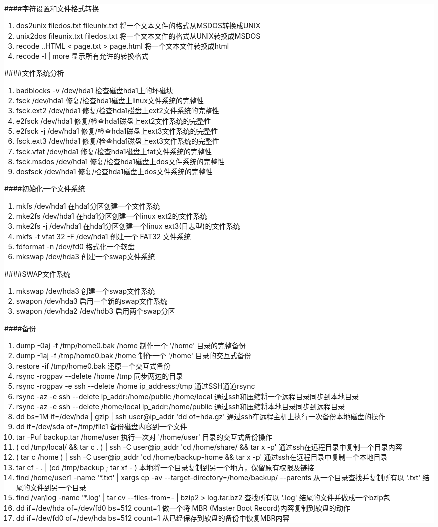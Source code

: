 
####字符设置和文件格式转换

 1. dos2unix filedos.txt fileunix.txt 将一个文本文件的格式从MSDOS转换成UNIX 
 2. unix2dos fileunix.txt filedos.txt 将一个文本文件的格式从UNIX转换成MSDOS 
 3. recode ..HTML < page.txt > page.html 将一个文本文件转换成html 
 4. recode -l \| more 显示所有允许的转换格式

####文件系统分析

 1. badblocks -v /dev/hda1 检查磁盘hda1上的坏磁块 
 2. fsck /dev/hda1 修复/检查hda1磁盘上linux文件系统的完整性 
 3. fsck.ext2 /dev/hda1 修复/检查hda1磁盘上ext2文件系统的完整性
 4. e2fsck /dev/hda1 修复/检查hda1磁盘上ext2文件系统的完整性 
 5. e2fsck -j /dev/hda1 修复/检查hda1磁盘上ext3文件系统的完整性 
 6. fsck.ext3 /dev/hda1 修复/检查hda1磁盘上ext3文件系统的完整性 
 7. fsck.vfat /dev/hda1 修复/检查hda1磁盘上fat文件系统的完整性 
 8. fsck.msdos /dev/hda1 修复/检查hda1磁盘上dos文件系统的完整性 
 9. dosfsck /dev/hda1 修复/检查hda1磁盘上dos文件系统的完整性 


####初始化一个文件系统

 1. mkfs /dev/hda1 在hda1分区创建一个文件系统 
 2. mke2fs /dev/hda1 在hda1分区创建一个linux ext2的文件系统 
 3. mke2fs -j /dev/hda1 在hda1分区创建一个linux ext3(日志型)的文件系统 
 4. mkfs -t vfat 32 -F /dev/hda1 创建一个 FAT32 文件系统 
 5. fdformat -n /dev/fd0 格式化一个软盘 
 6. mkswap /dev/hda3 创建一个swap文件系统


####SWAP文件系统

 1. mkswap /dev/hda3 创建一个swap文件系统
 2. swapon /dev/hda3 启用一个新的swap文件系统 
 3. swapon /dev/hda2 /dev/hdb3 启用两个swap分区 

####备份

 1. dump -0aj -f /tmp/home0.bak /home 制作一个 '/home' 目录的完整备份
 2. dump -1aj -f /tmp/home0.bak /home 制作一个 '/home' 目录的交互式备份 
 3. restore -if /tmp/home0.bak 还原一个交互式备份 
 4. rsync -rogpav --delete /home /tmp 同步两边的目录 
 5. rsync -rogpav -e ssh --delete /home ip_address:/tmp 通过SSH通道rsync 
 6. rsync -az -e ssh --delete ip_addr:/home/public /home/local 通过ssh和压缩将一个远程目录同步到本地目录 
 7. rsync -az -e ssh --delete /home/local ip_addr:/home/public 通过ssh和压缩将本地目录同步到远程目录 
 8. dd bs=1M if=/dev/hda \| gzip \| ssh user@ip_addr 'dd of=hda.gz' 通过ssh在远程主机上执行一次备份本地磁盘的操作 
 9. dd if=/dev/sda of=/tmp/file1 备份磁盘内容到一个文件 
 10. tar -Puf backup.tar /home/user 执行一次对 '/home/user' 目录的交互式备份操作 
 11. ( cd /tmp/local/ && tar c . ) \| ssh -C user@ip_addr 'cd /home/share/ && tar x -p' 通过ssh在远程目录中复制一个目录内容 
 12. ( tar c /home ) \| ssh -C user@ip_addr 'cd /home/backup-home && tar x -p' 通过ssh在远程目录中复制一个本地目录 
 13. tar cf - . \| (cd /tmp/backup ; tar xf - ) 本地将一个目录复制到另一个地方，保留原有权限及链接 
 14. find /home/user1 -name '*.txt' \| xargs cp -av --target-directory=/home/backup/ --parents 从一个目录查找并复制所有以 '.txt' 结尾的文件到另一个目录 
 15. find /var/log -name '*.log' \| tar cv --files-from=- \| bzip2 > log.tar.bz2 查找所有以 '.log' 结尾的文件并做成一个bzip包 
 16. dd if=/dev/hda of=/dev/fd0 bs=512 count=1 做一个将 MBR (Master Boot Record)内容复制到软盘的动作 
 17. dd if=/dev/fd0 of=/dev/hda bs=512 count=1 从已经保存到软盘的备份中恢复MBR内容
